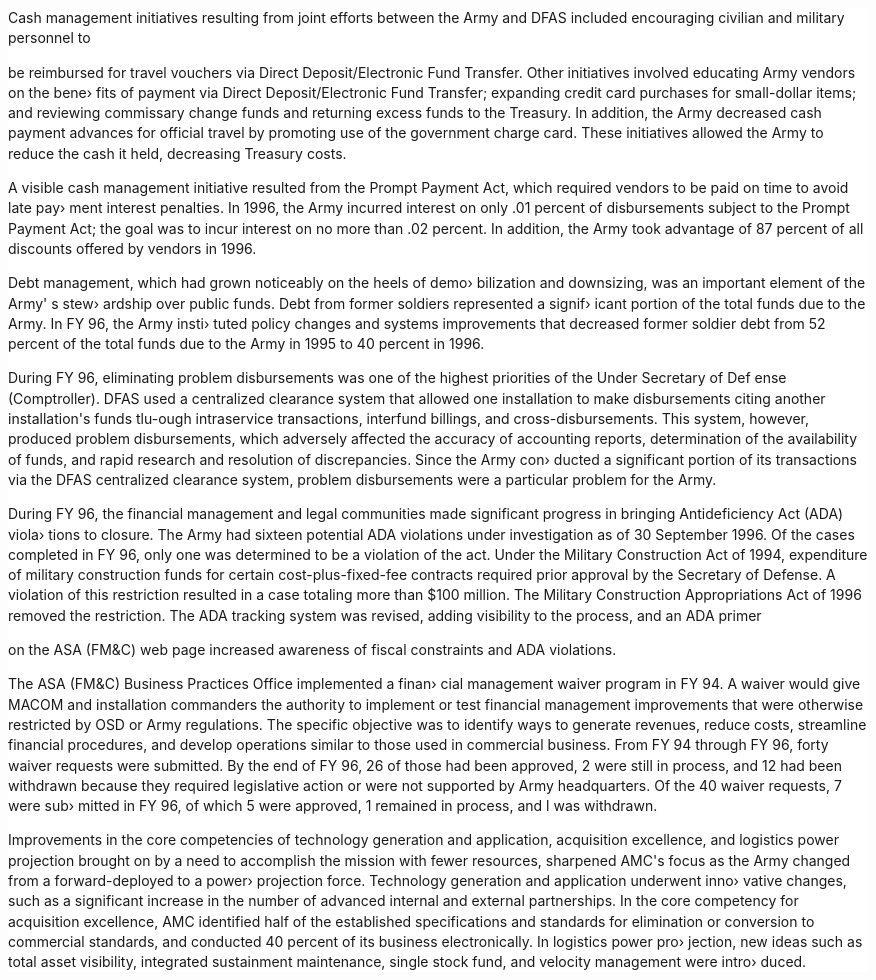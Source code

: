 Cash  management initiatives resulting from joint efforts between the Army and DFAS  included encouraging civilian and military personnel to

be  reimbursed  for  travel  vouchers  via  Direct  Deposit/Electronic  Fund Transfer. Other initiatives involved educating Army vendors on the bene› fits  of payment via  Direct Deposit/Electronic Fund Transfer;  expanding credit  card  purchases for  small-dollar items; and  reviewing commissary change funds and returning excess funds to the Treasury.  In addition, the Army decreased cash payment advances for official travel by promoting use of  the government charge card. These initiatives allowed the Army to reduce the cash it held, decreasing Treasury costs.

A  visible  cash  management  initiative  resulted  from  the  Prompt Payment Act, which required vendors to be paid on time to avoid late pay› ment interest penalties.  In  1996, the Army incurred interest on only  .01 percent of  disbursements subject to the Prompt Payment Act; the goal was to  incur interest on no  more than .02 percent. In addition, the Army took advantage of  87 percent of  all discounts offered by vendors in 1996.

Debt management, which had grown noticeably on the heels of  demo› bilization and downsizing, was an important element of the Army' s stew› ardship over public funds. Debt from former soldiers represented a signif› icant portion of  the total funds due to the Army. In FY 96, the Army insti› tuted  policy  changes and  systems  improvements  that  decreased  former soldier debt from 52 percent of  the total funds due to the Army in  1995 to 40 percent in  1996.

During  FY  96,  eliminating  problem  disbursements  was  one  of the highest priorities of  the Under Secretary of  Def ense (Comptroller). DFAS used a centralized clearance system that allowed one installation to make disbursements  citing  another  installation's  funds tlu-ough  intraservice transactions,  interfund  billings,  and  cross-disbursements.  This  system, however, produced problem disbursements, which adversely affected the accuracy of  accounting reports, determination of  the availability of  funds, and rapid research and  resolution  of discrepancies. Since the Army con› ducted  a significant portion of its  transactions via  the DFAS centralized clearance system, problem  disbursements were a  particular problem  for the Army.

During  FY  96,  the  financial  management  and  legal  communities made significant progress  in  bringing Antideficiency Act (ADA)  viola› tions  to closure.  The Army  had  sixteen potential ADA violations under investigation as of 30 September 1996.  Of  the cases completed in FY 96, only one was determined to  be a violation of the act.  Under the Military Construction Act of 1994, expenditure of military construction funds  for certain  cost-plus-fixed-fee  contracts required  prior  approval  by the Secretary  of Defense.  A  violation  of this  restriction  resulted  in  a  case totaling more than $100 million. The Military Construction Appropriations Act of 1996  removed  the restriction. The ADA  tracking system was revised,  adding visibility to the process, and an ADA primer

on the ASA (FM&amp;C) web page increased awareness of fiscal constraints and ADA violations.

The ASA (FM&amp;C) Business Practices Office implemented a finan› cial  management  waiver  program  in  FY  94.  A  waiver  would  give MACOM and installation commanders the authority to implement or test financial  management  improvements  that  were otherwise restricted  by OSD or Army regulations. The specific objective was to identify ways to generate  revenues,  reduce  costs,  streamline  financial  procedures,  and develop operations similar to  those  used in  commercial  business.  From FY 94 through FY 96, forty waiver requests were submitted. By the end of  FY 96, 26 of  those had  been approved, 2 were still in  process, and 12 had been withdrawn because they required legislative action or were not supported by Army headquarters. Of  the 40 waiver requests, 7 were sub› mitted in FY 96, of  which 5 were approved, 1 remained in process, and l was withdrawn.

Improvements in the core competencies of  technology generation and application, acquisition excellence, and logistics power projection brought on by a need to accomplish the mission with fewer resources, sharpened AMC's focus as the Army changed from a forward-deployed to a power› projection force. Technology generation and application  underwent inno› vative changes, such as a significant increase in the number of advanced internal and external partnerships. In the core competency for acquisition excellence,  AMC  identified  half of the  established  specifications  and standards  for  elimination  or conversion  to  commercial  standards,  and conducted 40 percent of  its business electronically. In logistics power pro› jection,  new  ideas  such  as  total  asset  visibility,  integrated  sustainment maintenance,  single  stock  fund,  and  velocity  management  were  intro› duced.
